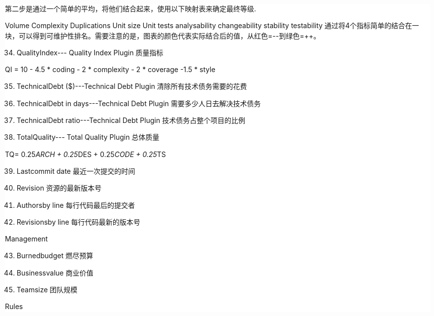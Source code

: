 
第二步是通过一个简单的平均，将他们结合起来，使用以下映射表来确定最终等级.

Volume
Complexity
Duplications
Unit size
Unit tests
analysability
changeability
stability
testability
通过将4个指标简单的结合在一块，可以得到可维护性排名。需要注意的是，图表的颜色代表实际结合后的值，从红色=--到绿色=++。

 

34.    QualityIndex--- Quality Index Plugin  质量指标

QI = 10 - 4.5 * coding - 2 * complexity - 2 * coverage -1.5 * style

 

35.  TechnicalDebt ($)---Technical Debt Plugin  清除所有技术债务需要的花费

 

36.  TechnicalDebt in days---Technical Debt Plugin  需要多少人日去解决技术债务

 

37.  TechnicalDebt ratio---Technical Debt Plugin  技术债务占整个项目的比例

 

38.  TotalQuality--- Total Quality Plugin  总体质量

TQ= 0.25*ARCH + 0.25*DES + 0.25*CODE + 0.25*TS

 

39.  Lastcommit date  最近一次提交的时间

 

40.  Revision  资源的最新版本号

 

41.  Authorsby line  每行代码最后的提交者

 

42.  Revisionsby line  每行代码最新的版本号

 

Management

43.  Burnedbudget  燃尽预算

 

44.  Businessvalue  商业价值

 

45.  Teamsize  团队规模

 

Rules
